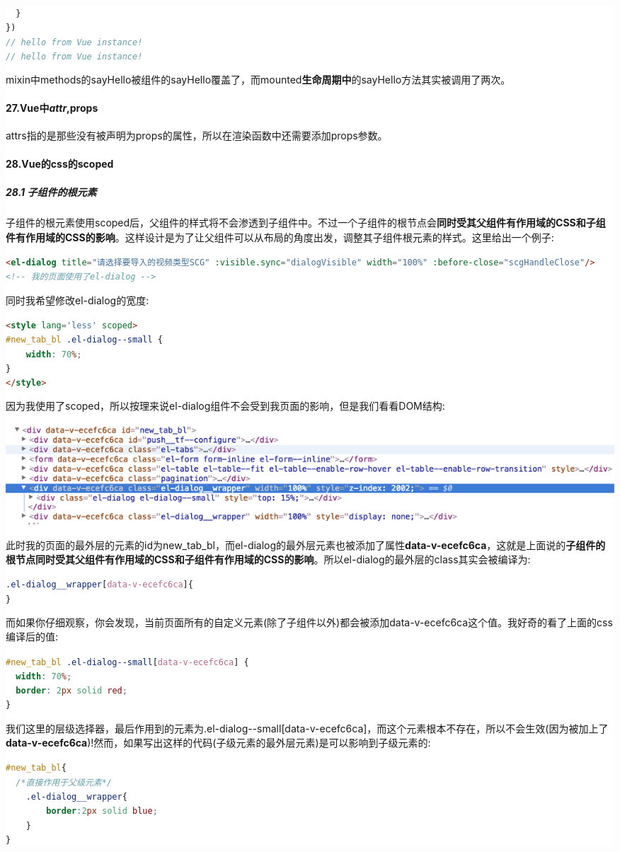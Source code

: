 ```js
  }
})
// hello from Vue instance!
// hello from Vue instance!
```
mixin中methods的sayHello被组件的sayHello覆盖了，而mounted**生命周期中**的sayHello方法其实被调用了两次。

#### 27.Vue中$attr,$props
attrs指的是那些没有被声明为props的属性，所以在渲染函数中还需要添加props参数。

#### 28.Vue的css的scoped
##### 28.1 子组件的根元素
子组件的根元素使用scoped后，父组件的样式将不会渗透到子组件中。不过一个子组件的根节点会**同时受其父组件有作用域的CSS和子组件有作用域的CSS的影响**。这样设计是为了让父组件可以从布局的角度出发，调整其子组件根元素的样式。这里给出一个例子:
```html
<el-dialog title="请选择要导入的视频类型SCG" :visible.sync="dialogVisible" width="100%" :before-close="scgHandleClose"/>
<!-- 我的页面使用了el-dialog -->
```
同时我希望修改el-dialog的宽度:
```html
<style lang='less' scoped>
#new_tab_bl .el-dialog--small {
    width: 70%;
}
</style>
```
因为我使用了scoped，所以按理来说el-dialog组件不会受到我页面的影响，但是我们看看DOM结构:

![](./images/scope.png)

此时我的页面的最外层的元素的id为new_tab_bl，而el-dialog的最外层元素也被添加了属性**data-v-ecefc6ca**，这就是上面说的**子组件的根节点同时受其父组件有作用域的CSS和子组件有作用域的CSS的影响**。所以el-dialog的最外层的class其实会被编译为:
```css
.el-dialog__wrapper[data-v-ecefc6ca]{
}
```
而如果你仔细观察，你会发现，当前页面所有的自定义元素(除了子组件以外)都会被添加data-v-ecefc6ca这个值。我好奇的看了上面的css编译后的值:
```css
#new_tab_bl .el-dialog--small[data-v-ecefc6ca] {
  width: 70%;
  border: 2px solid red;
}
```
我们这里的层级选择器，最后作用到的元素为.el-dialog--small[data-v-ecefc6ca]，而这个元素根本不存在，所以不会生效(因为被加上了**data-v-ecefc6ca**)!然而，如果写出这样的代码(子级元素的最外层元素)是可以影响到子级元素的:
```css
#new_tab_bl{
  /*直接作用于父级元素*/
    .el-dialog__wrapper{
        border:2px solid blue;
    }
}
```
